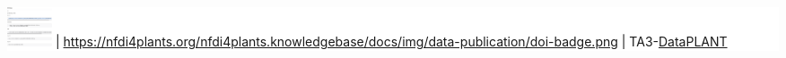 <a href="./data-publication/doi-badge.png" target="_blank"><img src="./data-publication/doi-badge.png" width="50px" alt="./data-publication/doi-badge.png"/></a>  |  <a href="./data-publication/doi-badge.png" target="_blank">https://nfdi4plants.org/nfdi4plants.knowledgebase/docs/img/data-publication/doi-badge.png</a>  | TA3-[DataPLANT](nfdi4plants.org)